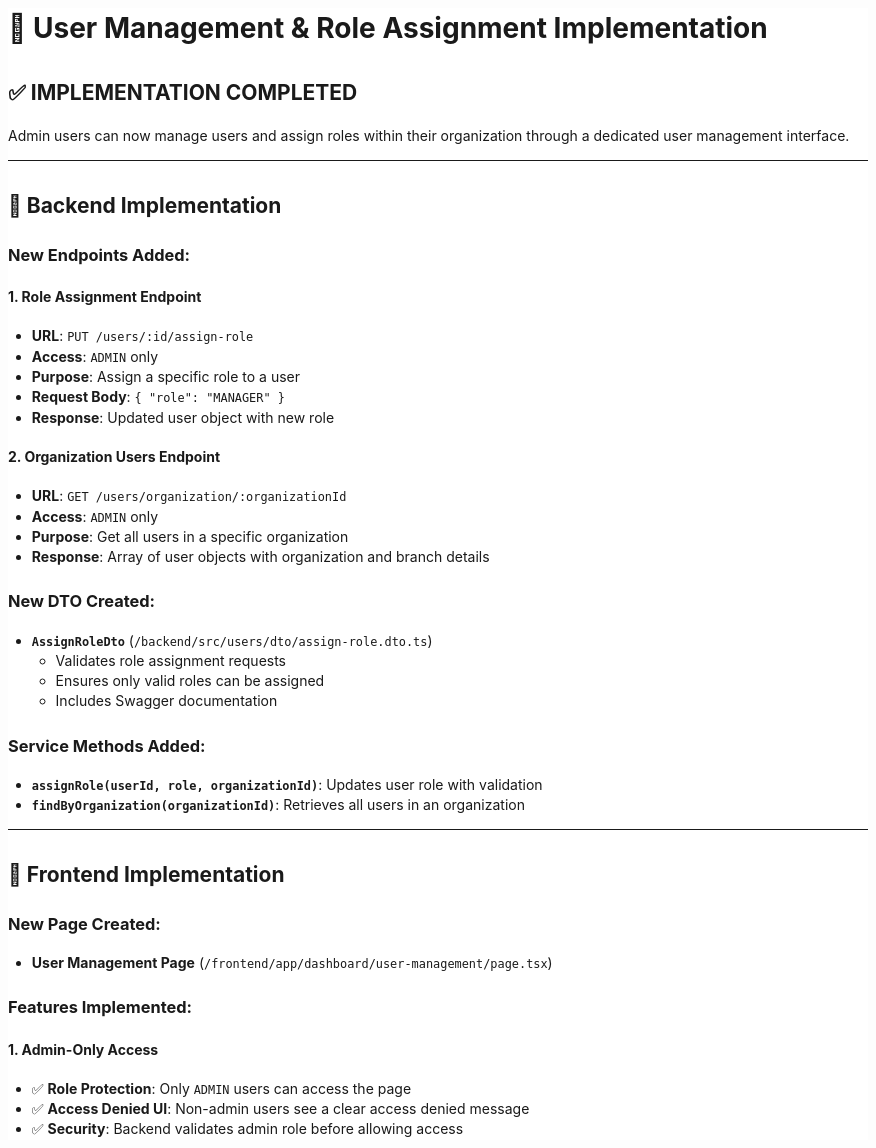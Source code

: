 # 👥 User Management & Role Assignment Implementation

## ✅ **IMPLEMENTATION COMPLETED**

Admin users can now manage users and assign roles within their organization through a dedicated user management interface.

---

## 🔧 **Backend Implementation**

### **New Endpoints Added:**

#### **1. Role Assignment Endpoint**
- **URL**: `PUT /users/:id/assign-role`
- **Access**: `ADMIN` only
- **Purpose**: Assign a specific role to a user
- **Request Body**: `{ "role": "MANAGER" }`
- **Response**: Updated user object with new role

#### **2. Organization Users Endpoint**
- **URL**: `GET /users/organization/:organizationId`
- **Access**: `ADMIN` only
- **Purpose**: Get all users in a specific organization
- **Response**: Array of user objects with organization and branch details

### **New DTO Created:**
- **`AssignRoleDto`** (`/backend/src/users/dto/assign-role.dto.ts`)
  - Validates role assignment requests
  - Ensures only valid roles can be assigned
  - Includes Swagger documentation

### **Service Methods Added:**
- **`assignRole(userId, role, organizationId)`**: Updates user role with validation
- **`findByOrganization(organizationId)`**: Retrieves all users in an organization

---

## 🎨 **Frontend Implementation**

### **New Page Created:**
- **User Management Page** (`/frontend/app/dashboard/user-management/page.tsx`)

### **Features Implemented:**

#### **1. Admin-Only Access**
- ✅ **Role Protection**: Only `ADMIN` users can access the page
- ✅ **Access Denied UI**: Non-admin users see a clear access denied message
- ✅ **Security**: Backend validates admin role before allowing access
